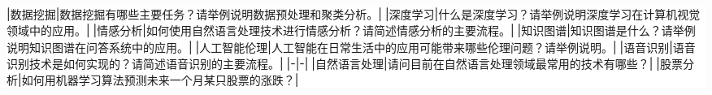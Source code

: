 |数据挖掘|数据挖掘有哪些主要任务？请举例说明数据预处理和聚类分析。|
|深度学习|什么是深度学习？请举例说明深度学习在计算机视觉领域中的应用。|
|情感分析|如何使用自然语言处理技术进行情感分析？请简述情感分析的主要流程。|
|知识图谱|知识图谱是什么？请举例说明知识图谱在问答系统中的应用。|
|人工智能伦理|人工智能在日常生活中的应用可能带来哪些伦理问题？请举例说明。|
|语音识别|语音识别技术是如何实现的？请简述语音识别的主要流程。|
|-|-|
|自然语言处理|请问目前在自然语言处理领域最常用的技术有哪些？|
|股票分析|如何用机器学习算法预测未来一个月某只股票的涨跌？|
